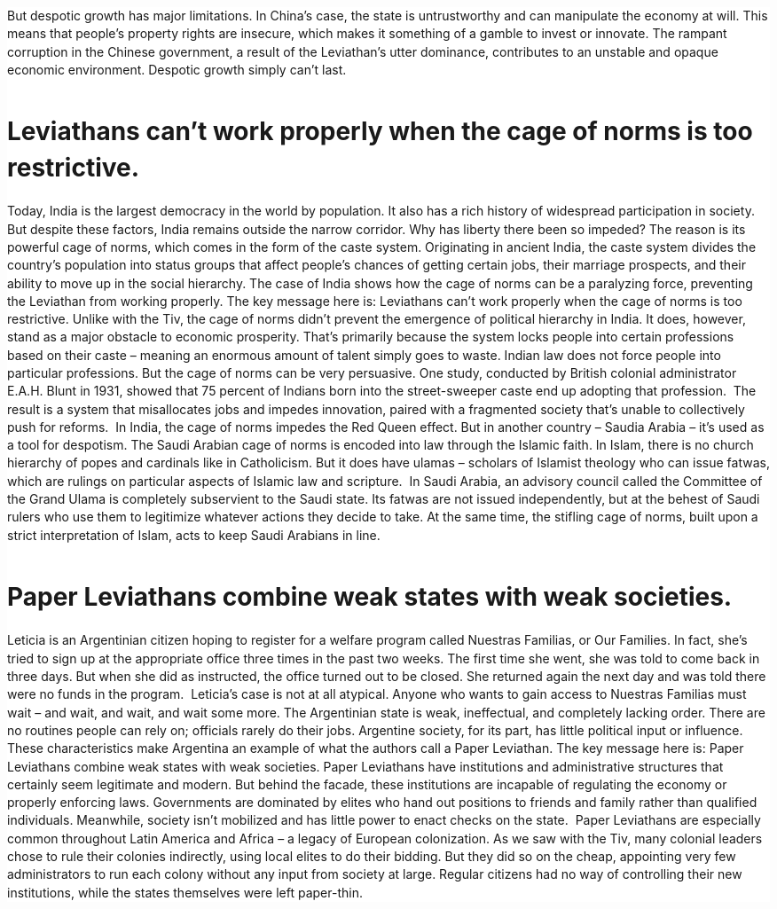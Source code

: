 But despotic growth has major limitations. In China’s case, the state is untrustworthy and can manipulate the economy at will. This means that people’s property rights are insecure, which makes it something of a gamble to invest or innovate. The rampant corruption in the Chinese government, a result of the Leviathan’s utter dominance, contributes to an unstable and opaque economic environment. Despotic growth simply can’t last.

# Leviathans can’t work properly when the cage of norms is too restrictive.
Today, India is the largest democracy in the world by population. It also has a rich history of widespread participation in society. But despite these factors, India remains outside the narrow corridor. Why has liberty there been so impeded?
The reason is its powerful cage of norms, which comes in the form of the caste system. Originating in ancient India, the caste system divides the country’s population into status groups that affect people’s chances of getting certain jobs, their marriage prospects, and their ability to move up in the social hierarchy.
The case of India shows how the cage of norms can be a paralyzing force, preventing the Leviathan from working properly.
The key message here is: Leviathans can’t work properly when the cage of norms is too restrictive.
Unlike with the Tiv, the cage of norms didn’t prevent the emergence of political hierarchy in India. It does, however, stand as a major obstacle to economic prosperity.
That’s primarily because the system locks people into certain professions based on their caste –⁠ meaning an enormous amount of talent simply goes to waste. Indian law does not force people into particular professions. But the cage of norms can be very persuasive. One study, conducted by British colonial administrator E.A.H. Blunt in 1931, showed that 75 percent of Indians born into the street-sweeper caste end up adopting that profession. 
The result is a system that misallocates jobs and impedes innovation, paired with a fragmented society that’s unable to collectively push for reforms. 
In India, the cage of norms impedes the Red Queen effect. But in another country –⁠ Saudia Arabia –⁠ it’s used as a tool for despotism.
The Saudi Arabian cage of norms is encoded into law through the Islamic faith. In Islam, there is no church hierarchy of popes and cardinals like in Catholicism. But it does have ulamas –⁠ scholars of Islamist theology who can issue fatwas, which are rulings on particular aspects of Islamic law and scripture. 
In Saudi Arabia, an advisory council called the Committee of the Grand Ulama is completely subservient to the Saudi state. Its fatwas are not issued independently, but at the behest of Saudi rulers who use them to legitimize whatever actions they decide to take. At the same time, the stifling cage of norms, built upon a strict interpretation of Islam, acts to keep Saudi Arabians in line. 

# Paper Leviathans combine weak states with weak societies.
Leticia is an Argentinian citizen hoping to register for a welfare program called Nuestras Familias, or Our Families. In fact, she’s tried to sign up at the appropriate office three times in the past two weeks. The first time she went, she was told to come back in three days. But when she did as instructed, the office turned out to be closed. She returned again the next day and was told there were no funds in the program. 
Leticia’s case is not at all atypical. Anyone who wants to gain access to Nuestras Familias must wait –⁠ and wait, and wait, and wait some more.
The Argentinian state is weak, ineffectual, and completely lacking order. There are no routines people can rely on; officials rarely do their jobs. Argentine society, for its part, has little political input or influence. These characteristics make Argentina an example of what the authors call a Paper Leviathan.
The key message here is: Paper Leviathans combine weak states with weak societies.
Paper Leviathans have institutions and administrative structures that certainly seem legitimate and modern. But behind the facade, these institutions are incapable of regulating the economy or properly enforcing laws. Governments are dominated by elites who hand out positions to friends and family rather than qualified individuals. ⁠Meanwhile, society isn’t mobilized and has little power to enact checks on the state. 
Paper Leviathans are especially common throughout Latin America and Africa –⁠ a legacy of European colonization. As we saw with the Tiv, many colonial leaders chose to rule their colonies indirectly, using local elites to do their bidding. But they did so on the cheap, appointing very few administrators to run each colony without any input from society at large. Regular citizens had no way of controlling their new institutions, while the states themselves were left paper-thin. 
